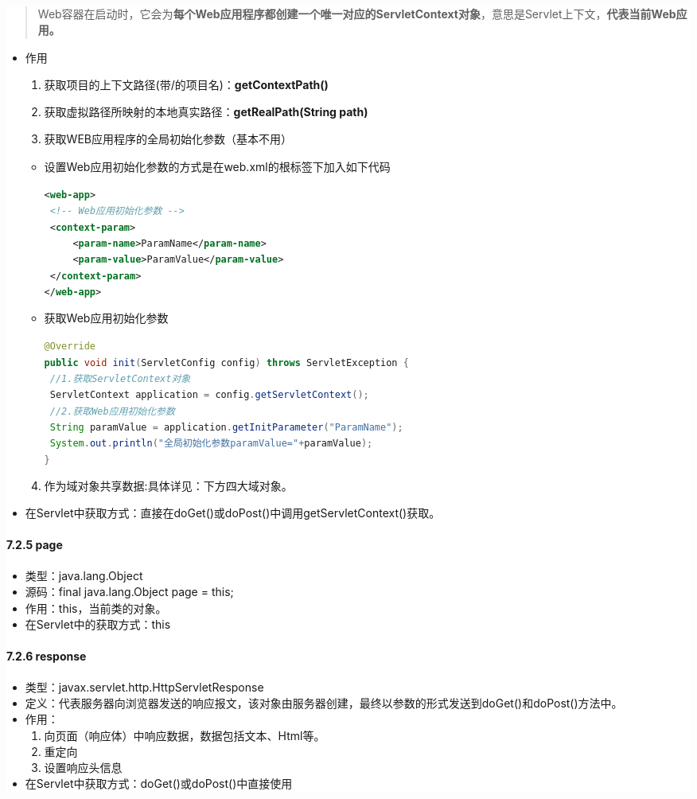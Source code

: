   > Web容器在启动时，它会为**每个Web应用程序都创建一个唯一对应的ServletContext对象**，意思是Servlet上下文，**代表当前Web应用。**

- 作用

  1.  获取项目的上下文路径(带/的项目名)：**getContextPath()**

  2.  获取虚拟路径所映射的本地真实路径：**getRealPath(String path)**

  3.  获取WEB应用程序的全局初始化参数（基本不用）

     - 设置Web应用初始化参数的方式是在web.xml的根标签下加入如下代码

       ```xml
       <web-app>
       	<!-- Web应用初始化参数 -->
       	<context-param>
       		<param-name>ParamName</param-name>
       		<param-value>ParamValue</param-value>
       	</context-param>
       </web-app>
       ```

       

     - 获取Web应用初始化参数

       ```java
       @Override
       public void init(ServletConfig config) throws ServletException {
       	//1.获取ServletContext对象
       	ServletContext application = config.getServletContext();
       	//2.获取Web应用初始化参数
       	String paramValue = application.getInitParameter("ParamName");
       	System.out.println("全局初始化参数paramValue="+paramValue);
       }
       ```

  4. 作为域对象共享数据:具体详见：下方四大域对象。

- 在Servlet中获取方式：直接在doGet()或doPost()中调用getServletContext()获取。

#### 7.2.5 page

- 类型：java.lang.Object
- 源码：final java.lang.Object page = this;
- 作用：this，当前类的对象。
- 在Servlet中的获取方式：this

#### 7.2.6 response

- 类型：javax.servlet.http.HttpServletResponse
- 定义：代表服务器向浏览器发送的响应报文，该对象由服务器创建，最终以参数的形式发送到doGet()和doPost()方法中。
- 作用：
  1. 向页面（响应体）中响应数据，数据包括文本、Html等。
  2. 重定向
  3. 设置响应头信息
- 在Servlet中获取方式：doGet()或doPost()中直接使用
